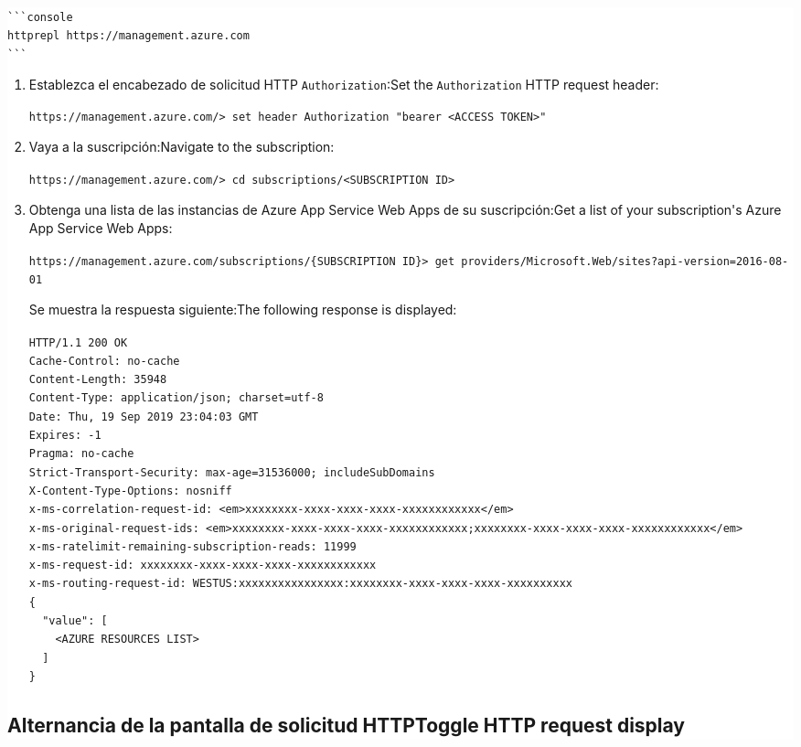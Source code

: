     ```console
    httprepl https://management.azure.com
    ```

1. <span data-ttu-id="fdb75-316">Establezca el encabezado de solicitud HTTP `Authorization`:</span><span class="sxs-lookup"><span data-stu-id="fdb75-316">Set the `Authorization` HTTP request header:</span></span>

    ```console
    https://management.azure.com/> set header Authorization "bearer <ACCESS TOKEN>"
    ```

1. <span data-ttu-id="fdb75-317">Vaya a la suscripción:</span><span class="sxs-lookup"><span data-stu-id="fdb75-317">Navigate to the subscription:</span></span>

    ```console
    https://management.azure.com/> cd subscriptions/<SUBSCRIPTION ID>
    ```

1. <span data-ttu-id="fdb75-318">Obtenga una lista de las instancias de Azure App Service Web Apps de su suscripción:</span><span class="sxs-lookup"><span data-stu-id="fdb75-318">Get a list of your subscription's Azure App Service Web Apps:</span></span>

    ```console
    https://management.azure.com/subscriptions/{SUBSCRIPTION ID}> get providers/Microsoft.Web/sites?api-version=2016-08-01
    ```

    <span data-ttu-id="fdb75-319">Se muestra la respuesta siguiente:</span><span class="sxs-lookup"><span data-stu-id="fdb75-319">The following response is displayed:</span></span>

    ```console
    HTTP/1.1 200 OK
    Cache-Control: no-cache
    Content-Length: 35948
    Content-Type: application/json; charset=utf-8
    Date: Thu, 19 Sep 2019 23:04:03 GMT
    Expires: -1
    Pragma: no-cache
    Strict-Transport-Security: max-age=31536000; includeSubDomains
    X-Content-Type-Options: nosniff
    x-ms-correlation-request-id: <em>xxxxxxxx-xxxx-xxxx-xxxx-xxxxxxxxxxxx</em>
    x-ms-original-request-ids: <em>xxxxxxxx-xxxx-xxxx-xxxx-xxxxxxxxxxxx;xxxxxxxx-xxxx-xxxx-xxxx-xxxxxxxxxxxx</em>
    x-ms-ratelimit-remaining-subscription-reads: 11999
    x-ms-request-id: xxxxxxxx-xxxx-xxxx-xxxx-xxxxxxxxxxxx
    x-ms-routing-request-id: WESTUS:xxxxxxxxxxxxxxxx:xxxxxxxx-xxxx-xxxx-xxxx-xxxxxxxxxx
    {
      "value": [
        <AZURE RESOURCES LIST>
      ]
    }
    ```

## <a name="toggle-http-request-display"></a><span data-ttu-id="fdb75-320">Alternancia de la pantalla de solicitud HTTP</span><span class="sxs-lookup"><span data-stu-id="fdb75-320">Toggle HTTP request display</span></span>
